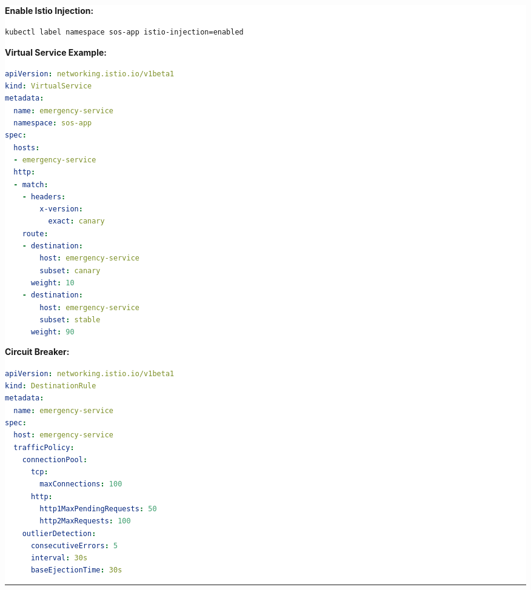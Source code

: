 **Enable Istio Injection:**
```bash
kubectl label namespace sos-app istio-injection=enabled
```

**Virtual Service Example:**
```yaml
apiVersion: networking.istio.io/v1beta1
kind: VirtualService
metadata:
  name: emergency-service
  namespace: sos-app
spec:
  hosts:
  - emergency-service
  http:
  - match:
    - headers:
        x-version:
          exact: canary
    route:
    - destination:
        host: emergency-service
        subset: canary
      weight: 10
    - destination:
        host: emergency-service
        subset: stable
      weight: 90
```

**Circuit Breaker:**
```yaml
apiVersion: networking.istio.io/v1beta1
kind: DestinationRule
metadata:
  name: emergency-service
spec:
  host: emergency-service
  trafficPolicy:
    connectionPool:
      tcp:
        maxConnections: 100
      http:
        http1MaxPendingRequests: 50
        http2MaxRequests: 100
    outlierDetection:
      consecutiveErrors: 5
      interval: 30s
      baseEjectionTime: 30s
```

---
